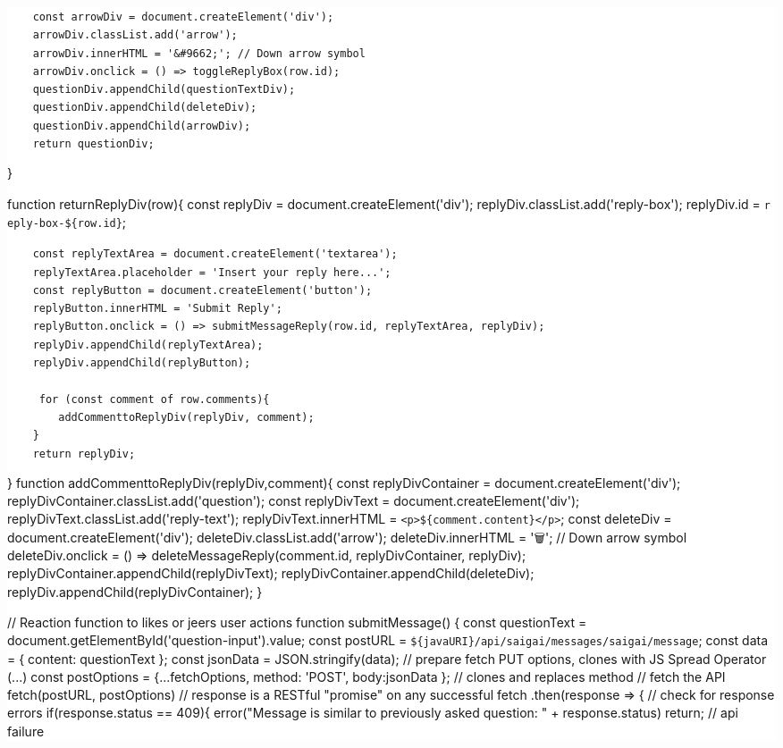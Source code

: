 
        const arrowDiv = document.createElement('div');
        arrowDiv.classList.add('arrow');
        arrowDiv.innerHTML = '&#9662;'; // Down arrow symbol
        arrowDiv.onclick = () => toggleReplyBox(row.id);
        questionDiv.appendChild(questionTextDiv);
        questionDiv.appendChild(deleteDiv);
        questionDiv.appendChild(arrowDiv);
        return questionDiv;
  } 

  function returnReplyDiv(row){
        const replyDiv = document.createElement('div');
        replyDiv.classList.add('reply-box');
        replyDiv.id = `reply-box-${row.id}`;

       
        const replyTextArea = document.createElement('textarea');
        replyTextArea.placeholder = 'Insert your reply here...';
        const replyButton = document.createElement('button');
        replyButton.innerHTML = 'Submit Reply';
        replyButton.onclick = () => submitMessageReply(row.id, replyTextArea, replyDiv);
        replyDiv.appendChild(replyTextArea);
        replyDiv.appendChild(replyButton);

         for (const comment of row.comments){
            addCommenttoReplyDiv(replyDiv, comment);
        }
        return replyDiv;
  }
  function addCommenttoReplyDiv(replyDiv,comment){
    const replyDivContainer = document.createElement('div');
            replyDivContainer.classList.add('question');
            const replyDivText = document.createElement('div');
            replyDivText.classList.add('reply-text');
            replyDivText.innerHTML = `<p>${comment.content}</p>`;
            const deleteDiv = document.createElement('div');
            deleteDiv.classList.add('arrow');
            deleteDiv.innerHTML = '&#x1F5D1;'; // Down arrow symbol
            deleteDiv.onclick = () => deleteMessageReply(comment.id, replyDivContainer,  replyDiv);
            replyDivContainer.appendChild(replyDivText);
            replyDivContainer.appendChild(deleteDiv);
            replyDiv.appendChild(replyDivContainer);
  }

  // Reaction function to likes or jeers user actions
  function submitMessage() {
    const questionText = document.getElementById('question-input').value;
    const postURL = `${javaURI}/api/saigai/messages/saigai/message`;
    const data = {
                content: questionText
            };
     const jsonData = JSON.stringify(data);
  // prepare fetch PUT options, clones with JS Spread Operator (...)
  const postOptions = {...fetchOptions,
    method: 'POST',
    body:jsonData
  }; // clones and replaces method
    // fetch the API
    fetch(postURL, postOptions)
    // response is a RESTful "promise" on any successful fetch
    .then(response => {
      // check for response errors
      if(response.status == 409){
        error("Message is similar to previously asked question: " + response.status)
          return;  // api failure